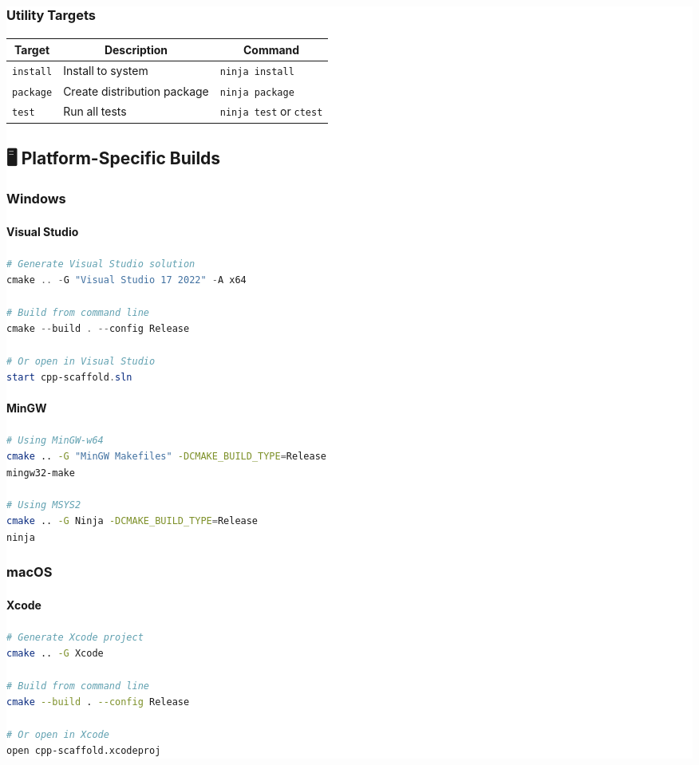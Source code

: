 ### Utility Targets

| Target | Description | Command |
|--------|-------------|---------|
| `install` | Install to system | `ninja install` |
| `package` | Create distribution package | `ninja package` |
| `test` | Run all tests | `ninja test` or `ctest` |

## 🖥️ Platform-Specific Builds

### Windows

#### Visual Studio
```powershell
# Generate Visual Studio solution
cmake .. -G "Visual Studio 17 2022" -A x64

# Build from command line
cmake --build . --config Release

# Or open in Visual Studio
start cpp-scaffold.sln
```

#### MinGW
```bash
# Using MinGW-w64
cmake .. -G "MinGW Makefiles" -DCMAKE_BUILD_TYPE=Release
mingw32-make

# Using MSYS2
cmake .. -G Ninja -DCMAKE_BUILD_TYPE=Release
ninja
```

### macOS

#### Xcode
```bash
# Generate Xcode project
cmake .. -G Xcode

# Build from command line
cmake --build . --config Release

# Or open in Xcode
open cpp-scaffold.xcodeproj
```
